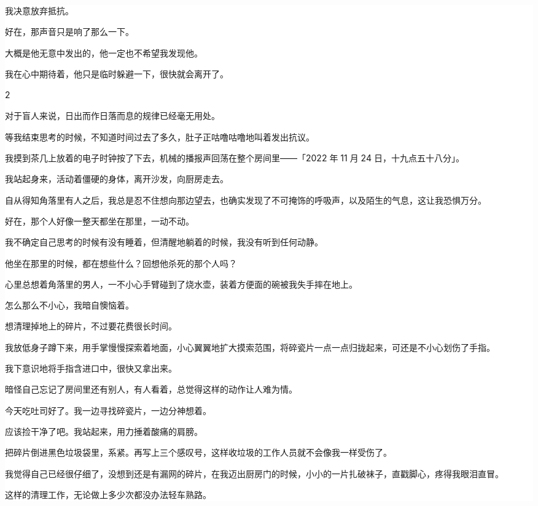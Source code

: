 
我决意放弃抵抗。


好在，那声音只是响了那么一下。


大概是他无意中发出的，他一定也不希望我发现他。


我在心中期待着，他只是临时躲避一下，很快就会离开了。


2


对于盲人来说，日出而作日落而息的规律已经毫无用处。


等我结束思考的时候，不知道时间过去了多久，肚子正咕噜咕噜地叫着发出抗议。


我摸到茶几上放着的电子时钟按了下去，机械的播报声回荡在整个房间里——「2022 年 11 月 24 日，十九点五十八分」。


我站起身来，活动着僵硬的身体，离开沙发，向厨房走去。


自从得知角落里有人之后，我总是忍不住想向那边望去，也确实发现了不可掩饰的呼吸声，以及陌生的气息，这让我恐惧万分。


好在，那个人好像一整天都坐在那里，一动不动。


我不确定自己思考的时候有没有睡着，但清醒地躺着的时候，我没有听到任何动静。


他坐在那里的时候，都在想些什么？回想他杀死的那个人吗？


心里总想着角落里的男人，一不小心手臂碰到了烧水壶，装着方便面的碗被我失手摔在地上。


怎么那么不小心，我暗自懊恼着。


想清理掉地上的碎片，不过要花费很长时间。


我放低身子蹲下来，用手掌慢慢探索着地面，小心翼翼地扩大摸索范围，将碎瓷片一点一点归拢起来，可还是不小心划伤了手指。


我下意识地将手指含进口中，很快又拿出来。


暗怪自己忘记了房间里还有别人，有人看着，总觉得这样的动作让人难为情。


今天吃吐司好了。我一边寻找碎瓷片，一边分神想着。


应该捡干净了吧。我站起来，用力捶着酸痛的肩膀。


把碎片倒进黑色垃圾袋里，系紧。再写上三个感叹号，这样收垃圾的工作人员就不会像我一样受伤了。


我觉得自己已经很仔细了，没想到还是有漏网的碎片，在我迈出厨房门的时候，小小的一片扎破袜子，直戳脚心，疼得我眼泪直冒。


这样的清理工作，无论做上多少次都没办法轻车熟路。

